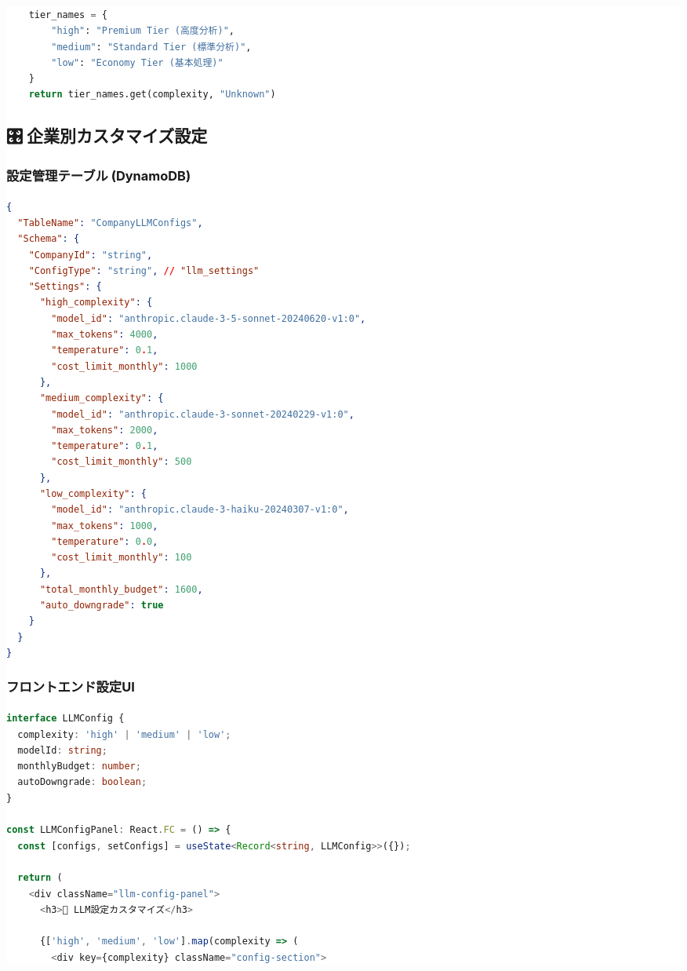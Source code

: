 ```python
    tier_names = {
        "high": "Premium Tier (高度分析)",
        "medium": "Standard Tier (標準分析)", 
        "low": "Economy Tier (基本処理)"
    }
    return tier_names.get(complexity, "Unknown")
```

## 🎛️ 企業別カスタマイズ設定

### 設定管理テーブル (DynamoDB)

```json
{
  "TableName": "CompanyLLMConfigs",
  "Schema": {
    "CompanyId": "string",
    "ConfigType": "string", // "llm_settings"
    "Settings": {
      "high_complexity": {
        "model_id": "anthropic.claude-3-5-sonnet-20240620-v1:0",
        "max_tokens": 4000,
        "temperature": 0.1,
        "cost_limit_monthly": 1000
      },
      "medium_complexity": {
        "model_id": "anthropic.claude-3-sonnet-20240229-v1:0", 
        "max_tokens": 2000,
        "temperature": 0.1,
        "cost_limit_monthly": 500
      },
      "low_complexity": {
        "model_id": "anthropic.claude-3-haiku-20240307-v1:0",
        "max_tokens": 1000,
        "temperature": 0.0,
        "cost_limit_monthly": 100
      },
      "total_monthly_budget": 1600,
      "auto_downgrade": true
    }
  }
}
```

### フロントエンド設定UI

```typescript
interface LLMConfig {
  complexity: 'high' | 'medium' | 'low';
  modelId: string;
  monthlyBudget: number;
  autoDowngrade: boolean;
}

const LLMConfigPanel: React.FC = () => {
  const [configs, setConfigs] = useState<Record<string, LLMConfig>>({});
  
  return (
    <div className="llm-config-panel">
      <h3>🤖 LLM設定カスタマイズ</h3>
      
      {['high', 'medium', 'low'].map(complexity => (
        <div key={complexity} className="config-section">
```